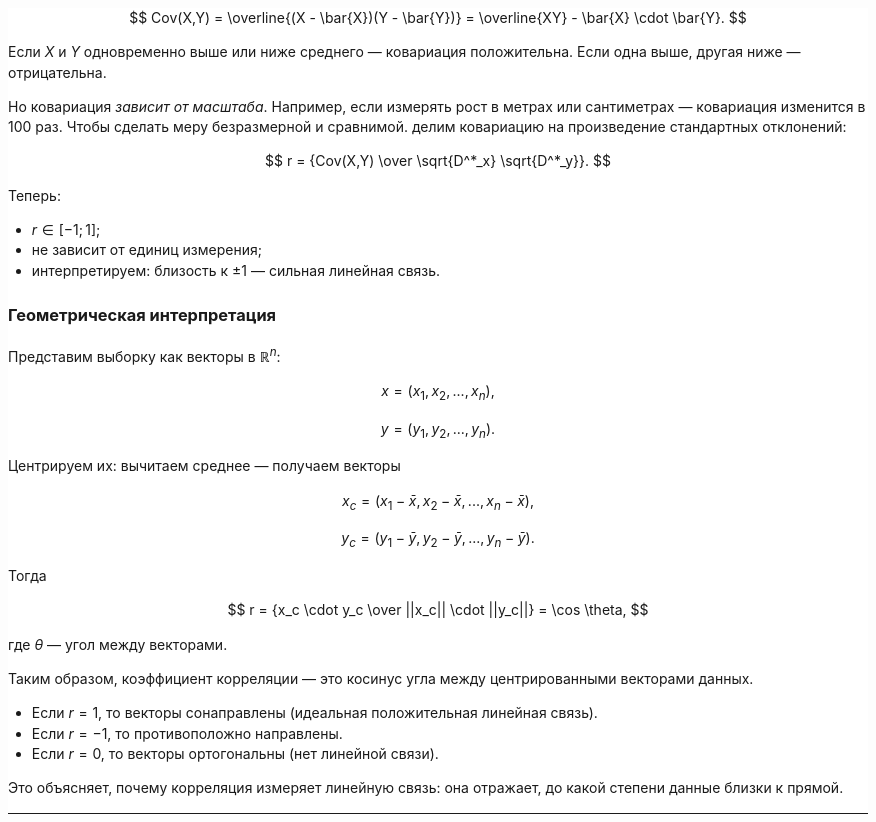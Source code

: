 $$
Cov(X,Y) = \overline{(X - \bar{X})(Y - \bar{Y})} = \overline{XY} - \bar{X} \cdot \bar{Y}.
$$

Если $X$ и $Y$ одновременно выше или ниже среднего — ковариация положительна. Если одна выше, другая ниже — отрицательна.

Но ковариация *зависит от масштаба*. Например, если измерять рост в метрах или сантиметрах — ковариация изменится в 100 раз. Чтобы сделать меру безразмерной и сравнимой. делим ковариацию на произведение стандартных отклонений:

$$
r = {Cov(X,Y) \over \sqrt{D^*_x} \sqrt{D^*_y}}.
$$

Теперь:

* $r \in [-1; 1]$;
* не зависит от единиц измерения;
* интерпретируем: близость к $\pm 1$ — сильная линейная связь.

### Геометрическая интерпретация

Представим выборку как векторы в $\mathbb{R}^n$:

$$
x = (x_1, x_2, ..., x_n),
$$

$$
y = (y_1, y_2, ..., y_n).
$$

Центрируем их: вычитаем среднее — получаем векторы

$$
x_c = (x_1 - \bar{x}, x_2 - \bar{x}, ..., x_n - \bar{x}),
$$

$$
y_c = (y_1 - \bar{y}, y_2 - \bar{y}, ..., y_n - \bar{y}).
$$

Тогда

$$
r = {x_c \cdot y_c \over ||x_c|| \cdot ||y_c||} = \cos \theta,
$$

где $\theta$ — угол между векторами.

Таким образом, коэффициент корреляции — это косинус угла между центрированными векторами данных.

* Если $r = 1$, то векторы сонаправлены (идеальная положительная линейная связь).
* Если $r = -1$, то противоположно направлены.
* Если $r = 0$, то векторы ортогональны (нет линейной связи).

Это объясняет, почему корреляция измеряет линейную связь: она отражает, до какой степени данные близки к прямой.

---